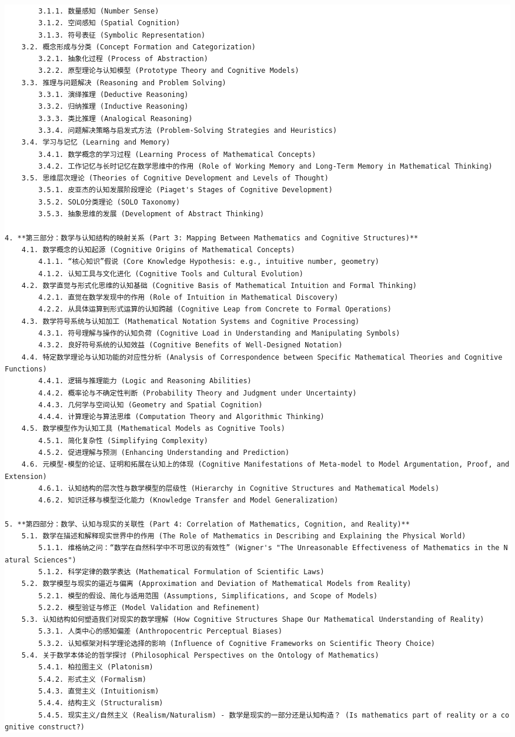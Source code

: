 ```text
        3.1.1. 数量感知 (Number Sense)
        3.1.2. 空间感知 (Spatial Cognition)
        3.1.3. 符号表征 (Symbolic Representation)
    3.2. 概念形成与分类 (Concept Formation and Categorization)
        3.2.1. 抽象化过程 (Process of Abstraction)
        3.2.2. 原型理论与认知模型 (Prototype Theory and Cognitive Models)
    3.3. 推理与问题解决 (Reasoning and Problem Solving)
        3.3.1. 演绎推理 (Deductive Reasoning)
        3.3.2. 归纳推理 (Inductive Reasoning)
        3.3.3. 类比推理 (Analogical Reasoning)
        3.3.4. 问题解决策略与启发式方法 (Problem-Solving Strategies and Heuristics)
    3.4. 学习与记忆 (Learning and Memory)
        3.4.1. 数学概念的学习过程 (Learning Process of Mathematical Concepts)
        3.4.2. 工作记忆与长时记忆在数学思维中的作用 (Role of Working Memory and Long-Term Memory in Mathematical Thinking)
    3.5. 思维层次理论 (Theories of Cognitive Development and Levels of Thought)
        3.5.1. 皮亚杰的认知发展阶段理论 (Piaget's Stages of Cognitive Development)
        3.5.2. SOLO分类理论 (SOLO Taxonomy)
        3.5.3. 抽象思维的发展 (Development of Abstract Thinking)

4. **第三部分：数学与认知结构的映射关系 (Part 3: Mapping Between Mathematics and Cognitive Structures)**
    4.1. 数学概念的认知起源 (Cognitive Origins of Mathematical Concepts)
        4.1.1. “核心知识”假说 (Core Knowledge Hypothesis: e.g., intuitive number, geometry)
        4.1.2. 认知工具与文化进化 (Cognitive Tools and Cultural Evolution)
    4.2. 数学直觉与形式化思维的认知基础 (Cognitive Basis of Mathematical Intuition and Formal Thinking)
        4.2.1. 直觉在数学发现中的作用 (Role of Intuition in Mathematical Discovery)
        4.2.2. 从具体运算到形式运算的认知跨越 (Cognitive Leap from Concrete to Formal Operations)
    4.3. 数学符号系统与认知加工 (Mathematical Notation Systems and Cognitive Processing)
        4.3.1. 符号理解与操作的认知负荷 (Cognitive Load in Understanding and Manipulating Symbols)
        4.3.2. 良好符号系统的认知效益 (Cognitive Benefits of Well-Designed Notation)
    4.4. 特定数学理论与认知功能的对应性分析 (Analysis of Correspondence between Specific Mathematical Theories and Cognitive Functions)
        4.4.1. 逻辑与推理能力 (Logic and Reasoning Abilities)
        4.4.2. 概率论与不确定性判断 (Probability Theory and Judgment under Uncertainty)
        4.4.3. 几何学与空间认知 (Geometry and Spatial Cognition)
        4.4.4. 计算理论与算法思维 (Computation Theory and Algorithmic Thinking)
    4.5. 数学模型作为认知工具 (Mathematical Models as Cognitive Tools)
        4.5.1. 简化复杂性 (Simplifying Complexity)
        4.5.2. 促进理解与预测 (Enhancing Understanding and Prediction)
    4.6. 元模型-模型的论证、证明和拓展在认知上的体现 (Cognitive Manifestations of Meta-model to Model Argumentation, Proof, and Extension)
        4.6.1. 认知结构的层次性与数学模型的层级性 (Hierarchy in Cognitive Structures and Mathematical Models)
        4.6.2. 知识迁移与模型泛化能力 (Knowledge Transfer and Model Generalization)

5. **第四部分：数学、认知与现实的关联性 (Part 4: Correlation of Mathematics, Cognition, and Reality)**
    5.1. 数学在描述和解释现实世界中的作用 (The Role of Mathematics in Describing and Explaining the Physical World)
        5.1.1. 维格纳之问：“数学在自然科学中不可思议的有效性” (Wigner's "The Unreasonable Effectiveness of Mathematics in the Natural Sciences")
        5.1.2. 科学定律的数学表达 (Mathematical Formulation of Scientific Laws)
    5.2. 数学模型与现实的逼近与偏离 (Approximation and Deviation of Mathematical Models from Reality)
        5.2.1. 模型的假设、简化与适用范围 (Assumptions, Simplifications, and Scope of Models)
        5.2.2. 模型验证与修正 (Model Validation and Refinement)
    5.3. 认知结构如何塑造我们对现实的数学理解 (How Cognitive Structures Shape Our Mathematical Understanding of Reality)
        5.3.1. 人类中心的感知偏差 (Anthropocentric Perceptual Biases)
        5.3.2. 认知框架对科学理论选择的影响 (Influence of Cognitive Frameworks on Scientific Theory Choice)
    5.4. 关于数学本体论的哲学探讨 (Philosophical Perspectives on the Ontology of Mathematics)
        5.4.1. 柏拉图主义 (Platonism)
        5.4.2. 形式主义 (Formalism)
        5.4.3. 直觉主义 (Intuitionism)
        5.4.4. 结构主义 (Structuralism)
        5.4.5. 现实主义/自然主义 (Realism/Naturalism) - 数学是现实的一部分还是认知构造？ (Is mathematics part of reality or a cognitive construct?)
```